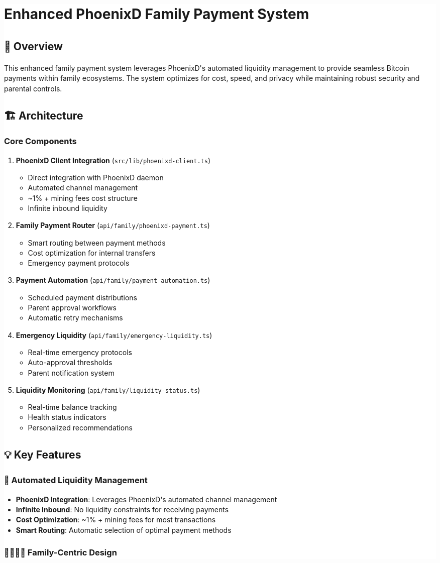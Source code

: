 # Enhanced PhoenixD Family Payment System

## 🚀 Overview

This enhanced family payment system leverages PhoenixD's automated liquidity management to provide seamless Bitcoin payments within family ecosystems. The system optimizes for cost, speed, and privacy while maintaining robust security and parental controls.

## 🏗️ Architecture

### Core Components

1. **PhoenixD Client Integration** (`src/lib/phoenixd-client.ts`)

   - Direct integration with PhoenixD daemon
   - Automated channel management
   - ~1% + mining fees cost structure
   - Infinite inbound liquidity

2. **Family Payment Router** (`api/family/phoenixd-payment.ts`)

   - Smart routing between payment methods
   - Cost optimization for internal transfers
   - Emergency payment protocols

3. **Payment Automation** (`api/family/payment-automation.ts`)

   - Scheduled payment distributions
   - Parent approval workflows
   - Automatic retry mechanisms

4. **Emergency Liquidity** (`api/family/emergency-liquidity.ts`)

   - Real-time emergency protocols
   - Auto-approval thresholds
   - Parent notification system

5. **Liquidity Monitoring** (`api/family/liquidity-status.ts`)
   - Real-time balance tracking
   - Health status indicators
   - Personalized recommendations

## 💡 Key Features

### 🔄 Automated Liquidity Management

- **PhoenixD Integration**: Leverages PhoenixD's automated channel management
- **Infinite Inbound**: No liquidity constraints for receiving payments
- **Cost Optimization**: ~1% + mining fees for most transactions
- **Smart Routing**: Automatic selection of optimal payment methods

### 👨‍👩‍👧‍👦 Family-Centric Design
